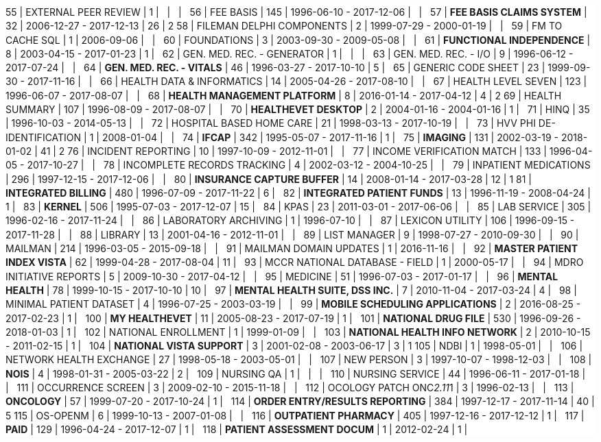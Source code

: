 55 | EXTERNAL PEER REVIEW | 1 | &nbsp; | &nbsp; | &nbsp;
56 | FEE BASIS | 145 | 1996-06-10 - 2017-12-06 | &nbsp; | &nbsp;
57 | __FEE BASIS CLAIMS SYSTEM__ | 32 | 2006-12-27 - 2017-12-13 | 26 | 2
58 | FILEMAN DELPHI COMPONENTS | 2 | 1999-07-29 - 2000-01-19 | &nbsp; | &nbsp;
59 | FM TO CACHE SQL | 1 | 2006-09-06 | &nbsp; | &nbsp;
60 | FOUNDATIONS | 3 | 2003-09-30 - 2009-05-08 | &nbsp; | &nbsp;
61 | __FUNCTIONAL INDEPENDENCE__ | 8 | 2003-04-15 - 2017-01-23 | 1 | &nbsp;
62 | GEN. MED. REC. - GENERATOR | 1 | &nbsp; | &nbsp; | &nbsp;
63 | GEN. MED. REC. - I/O | 9 | 1996-06-12 - 2017-07-24 | &nbsp; | &nbsp;
64 | __GEN. MED. REC. - VITALS__ | 46 | 1996-03-27 - 2017-10-10 | 5 | &nbsp;
65 | GENERIC CODE SHEET | 23 | 1999-09-30 - 2017-11-16 | &nbsp; | &nbsp;
66 | HEALTH DATA & INFORMATICS | 14 | 2005-04-26 - 2017-08-10 | &nbsp; | &nbsp;
67 | HEALTH LEVEL SEVEN | 123 | 1996-06-07 - 2017-08-07 | &nbsp; | &nbsp;
68 | __HEALTH MANAGEMENT PLATFORM__ | 8 | 2016-01-14 - 2017-04-12 | 4 | 2
69 | HEALTH SUMMARY | 107 | 1996-08-09 - 2017-08-07 | &nbsp; | &nbsp;
70 | __HEALTHEVET DESKTOP__ | 2 | 2004-01-16 - 2004-01-16 | 1 | &nbsp;
71 | HINQ | 35 | 1996-10-03 - 2014-05-13 | &nbsp; | &nbsp;
72 | HOSPITAL BASED HOME CARE | 21 | 1998-03-13 - 2017-10-19 | &nbsp; | &nbsp;
73 | HVV PHI DE-IDENTIFICATION | 1 | 2008-01-04 | &nbsp; | &nbsp;
74 | __IFCAP__ | 342 | 1995-05-07 - 2017-11-16 | 1 | &nbsp;
75 | __IMAGING__ | 131 | 2002-03-19 - 2018-01-02 | 41 | 2
76 | INCIDENT REPORTING | 10 | 1997-10-09 - 2012-11-01 | &nbsp; | &nbsp;
77 | INCOME VERIFICATION MATCH | 133 | 1996-04-05 - 2017-10-27 | &nbsp; | &nbsp;
78 | INCOMPLETE RECORDS TRACKING | 4 | 2002-03-12 - 2004-10-25 | &nbsp; | &nbsp;
79 | INPATIENT MEDICATIONS | 296 | 1997-12-15 - 2017-12-06 | &nbsp; | &nbsp;
80 | __INSURANCE CAPTURE BUFFER__ | 14 | 2008-01-14 - 2017-03-28 | 12 | 1
81 | __INTEGRATED BILLING__ | 480 | 1996-07-09 - 2017-11-22 | 6 | &nbsp;
82 | __INTEGRATED PATIENT FUNDS__ | 13 | 1996-11-19 - 2008-04-24 | 1 | &nbsp;
83 | __KERNEL__ | 506 | 1995-07-03 - 2017-12-07 | 15 | &nbsp;
84 | KPAS | 23 | 2011-03-01 - 2017-06-06 | &nbsp; | &nbsp;
85 | LAB SERVICE | 305 | 1996-02-16 - 2017-11-24 | &nbsp; | &nbsp;
86 | LABORATORY ARCHIVING | 1 | 1996-07-10 | &nbsp; | &nbsp;
87 | LEXICON UTILITY | 106 | 1996-09-15 - 2017-11-28 | &nbsp; | &nbsp;
88 | LIBRARY | 13 | 2001-04-16 - 2012-11-01 | &nbsp; | &nbsp;
89 | LIST MANAGER | 9 | 1998-07-27 - 2010-09-30 | &nbsp; | &nbsp;
90 | MAILMAN | 214 | 1996-03-05 - 2015-09-18 | &nbsp; | &nbsp;
91 | MAILMAN DOMAIN UPDATES | 1 | 2016-11-16 | &nbsp; | &nbsp;
92 | __MASTER PATIENT INDEX VISTA__ | 62 | 1999-04-28 - 2017-08-04 | 11 | &nbsp;
93 | MCCR NATIONAL DATABASE - FIELD | 1 | 2000-05-17 | &nbsp; | &nbsp;
94 | MDRO INITIATIVE REPORTS | 5 | 2009-10-30 - 2017-04-12 | &nbsp; | &nbsp;
95 | MEDICINE | 51 | 1996-07-03 - 2017-01-17 | &nbsp; | &nbsp;
96 | __MENTAL HEALTH__ | 78 | 1999-10-15 - 2017-10-10 | 10 | &nbsp;
97 | __MENTAL HEALTH SUITE, DSS INC.__ | 7 | 2010-11-04 - 2017-03-24 | 4 | &nbsp;
98 | MINIMAL PATIENT DATASET | 4 | 1996-07-25 - 2003-03-19 | &nbsp; | &nbsp;
99 | __MOBILE SCHEDULING APPLICATIONS__ | 2 | 2016-08-25 - 2017-02-23 | 1 | &nbsp;
100 | __MY HEALTHEVET__ | 11 | 2005-08-23 - 2017-07-19 | 1 | &nbsp;
101 | __NATIONAL DRUG FILE__ | 530 | 1996-09-26 - 2018-01-03 | 1 | &nbsp;
102 | NATIONAL ENROLLMENT | 1 | 1999-01-09 | &nbsp; | &nbsp;
103 | __NATIONAL HEALTH INFO NETWORK__ | 2 | 2010-10-15 - 2011-02-15 | 1 | &nbsp;
104 | __NATIONAL VISTA SUPPORT__ | 3 | 2001-02-08 - 2003-06-17 | 3 | 1
105 | NDBI | 1 | 1998-05-01 | &nbsp; | &nbsp;
106 | NETWORK HEALTH EXCHANGE | 27 | 1998-05-18 - 2003-05-01 | &nbsp; | &nbsp;
107 | NEW PERSON | 3 | 1997-10-07 - 1998-12-03 | &nbsp; | &nbsp;
108 | __NOIS__ | 4 | 1998-01-31 - 2005-03-22 | 2 | &nbsp;
109 | NURSING QA | 1 | &nbsp; | &nbsp; | &nbsp;
110 | NURSING SERVICE | 44 | 1996-06-11 - 2017-01-18 | &nbsp; | &nbsp;
111 | OCCURRENCE SCREEN | 3 | 2009-02-10 - 2015-11-18 | &nbsp; | &nbsp;
112 | OCOLOGY PATCH ONC*2.11*1 | 3 | 1996-02-13 | &nbsp; | &nbsp;
113 | __ONCOLOGY__ | 57 | 1999-07-20 - 2017-10-24 | 1 | &nbsp;
114 | __ORDER ENTRY/RESULTS REPORTING__ | 384 | 1997-12-17 - 2017-11-14 | 40 | 5
115 | OS-OPENM | 6 | 1999-10-13 - 2007-01-08 | &nbsp; | &nbsp;
116 | __OUTPATIENT PHARMACY__ | 405 | 1997-12-16 - 2017-12-12 | 1 | &nbsp;
117 | __PAID__ | 129 | 1996-04-24 - 2017-12-07 | 1 | &nbsp;
118 | __PATIENT ASSESSMENT DOCUM__ | 1 | 2012-02-24 | 1 | &nbsp;